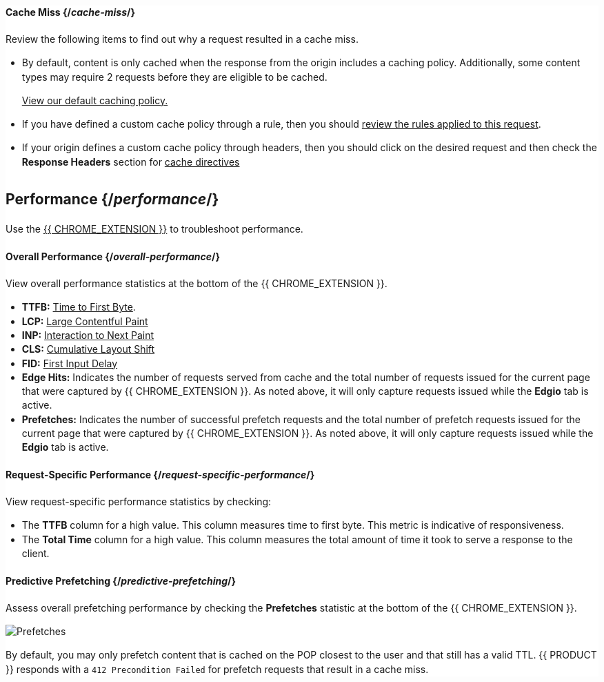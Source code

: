#### Cache Miss {/*cache-miss*/}

Review the following items to find out why a request resulted in a cache miss. 

-   By default, content is only cached when the response from the origin includes a caching policy. Additionally, some content types may require 2 requests before they are eligible to be cached.
    
    [View our default caching policy.](/guides/performance/caching#default-caching-policy)

-    If you have defined a custom cache policy through a rule, then you should [review the rules applied to this request](#applied-rules). 

-   If your origin defines a custom cache policy through headers, then you should click on the desired request and then check the **Response Headers** section for [cache directives](/guides/performance/caching#cache-directives)

## Performance {/*performance*/}

Use the [{{ CHROME_EXTENSION }}](/guides/performance/observability/developer_tools_chrome_extension) to troubleshoot performance.

#### Overall Performance {/*overall-performance*/}

View overall performance statistics at the bottom of the {{ CHROME_EXTENSION }}.
-   **TTFB:** [Time to First Byte](https://web.dev/articles/ttfb). 
-   **LCP:** [Large Contentful Paint](https://web.dev/articles/lcp)
-   **INP:** [Interaction to Next Paint](https://web.dev/articles/inp)
-   **CLS:** [Cumulative Layout Shift](https://web.dev/articles/cls)
-   **FID:** [First Input Delay](https://web.dev/articles/fid)
-   **Edge Hits:** Indicates the number of requests served from cache and the total number of requests issued for the current page that were captured by {{ CHROME_EXTENSION }}. As noted above, it will only capture requests issued while the **Edgio** tab is active.
-   **Prefetches:** Indicates the number of successful prefetch requests and the total number of prefetch requests issued for the current page that were captured by {{ CHROME_EXTENSION }}. As noted above, it will only capture requests issued while the **Edgio** tab is active.

#### Request-Specific Performance {/*request-specific-performance*/}

View request-specific performance statistics by checking:
-   The **TTFB** column for a high value. This column measures time to first byte. This metric is indicative of responsiveness.
-   The **Total Time** column for a high value. This column measures the total amount of time it took to serve a response to the client. 

#### Predictive Prefetching {/*predictive-prefetching*/}

Assess overall prefetching performance by checking the **Prefetches** statistic at the bottom of the {{ CHROME_EXTENSION }}. 

![Prefetches](/images/v7/performance/developer-tools-prefetches.png)

By default, you may only prefetch content that is cached on the POP closest to the user and that still has a valid TTL. {{ PRODUCT }} responds with a `412 Precondition Failed` for prefetch requests that result in a cache miss.
